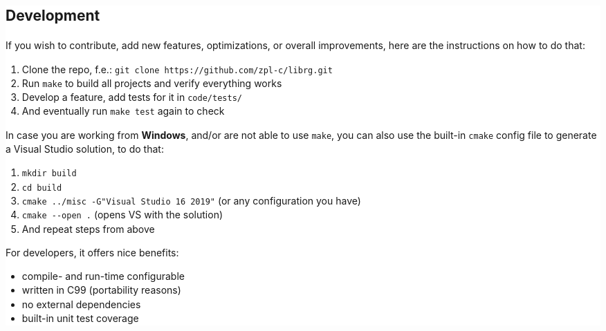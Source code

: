 
## Development

If you wish to contribute, add new features, optimizations, or overall improvements, here are the instructions on how to do that:

1. Clone the repo, f.e.: `git clone https://github.com/zpl-c/librg.git`
2. Run `make` to build all projects and verify everything works
3. Develop a feature, add tests for it in `code/tests/`
4. And eventually run `make test` again to check

In case you are working from **Windows**, and/or are not able to use `make`, you can also use the built-in `cmake` config file to generate a Visual Studio solution, to do that:

1. `mkdir build`
2. `cd build`
3. `cmake ../misc -G"Visual Studio 16 2019"` (or any configuration you have)
4. `cmake --open .` (opens VS with the solution)
5. And repeat steps from above

For developers, it offers nice benefits:

 * compile- and run-time configurable
 * written in C99 (portability reasons)
 * no external dependencies
 * built-in unit test coverage

